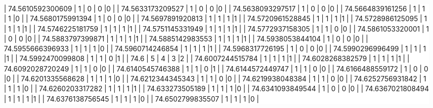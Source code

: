 | 74.5610592300609 | 1 | 0 | 0 |0 |
| 74.5633173209527 | 1 | 0 | 0 |0 |
| 74.5638093297517 | 1 | 0 | 0 |0 |
| 74.5664839161256 | 1 | 1 | 1 |0 |
| 74.5680175991394 | 1 | 0 | 0 |0 |
| 74.5697891920813 | 1 | 1 | 1 |1 |
| 74.5720961528845 | 1 | 1 | 1 |1 |
| 74.5728986125095 | 1 | 1 | 1 |1 |
| 74.5746225181759 | 1 | 1 | 1 |1 |
| 74.5751145331949 | 1 | 1 | 1 |1 |
| 74.5772937158305 | 1 | 1 | 0 |0 |
| 74.5861053320001 | 1 | 0 | 0 |0 |
| 74.5883797399871 | 1 | 1 | 1 |1 |
| 74.5885142983553 | 1 | 1 | 1 |1 |
| 74.5938053844104 | 1 | 0 | 0 |0 |
| 74.5955666396933 | 1 | 1 | 1 |0 |
| 74.5960714246854 | 1 | 1 | 1 |1 |
| 74.5968317726195 | 1 | 0 | 0 |0 |
| 74.5990296996499 | 1 | 1 | 1 |1 |
| 74.5992470099808 | 1 | 1 | 0 |1 |
| 74.6 | 5 | 4 | 3 |2 |
| 74.6007244515784 | 1 | 1 | 1 |1 |
| 74.6028268382579 | 1 | 1 | 1 |1 |
| 74.6092028720249 | 1 | 1 | 0 |0 |
| 74.6140545746388 | 1 | 1 | 0 |1 |
| 74.6144572449747 | 1 | 1 | 0 |0 |
| 74.6166488559172 | 1 | 0 | 0 |0 |
| 74.6201335568628 | 1 | 1 | 1 |0 |
| 74.6212344345343 | 1 | 1 | 0 |0 |
| 74.6219938048384 | 1 | 1 | 0 |0 |
| 74.6252756931842 | 1 | 1 | 1 |0 |
| 74.6260203317282 | 1 | 1 | 1 |1 |
| 74.633273505189 | 1 | 1 | 1 |0 |
| 74.6341093849544 | 1 | 0 | 0 |0 |
| 74.6367021808494 | 1 | 1 | 1 |1 |
| 74.6376138756545 | 1 | 1 | 1 |0 |
| 74.6502799835507 | 1 | 1 | 1 |0 |